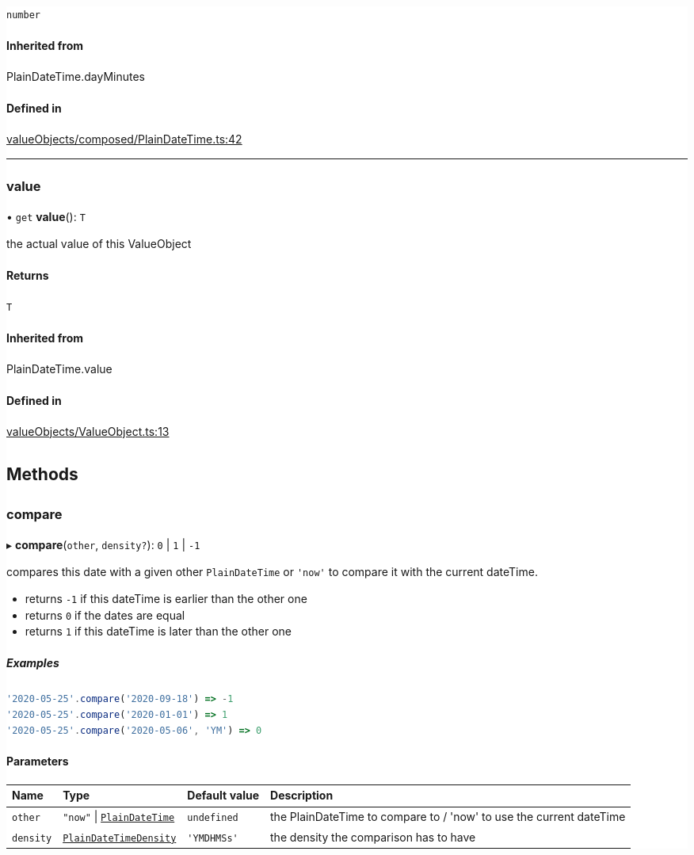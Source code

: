 `number`

#### Inherited from

PlainDateTime.dayMinutes

#### Defined in

[valueObjects/composed/PlainDateTime.ts:42](https://github.com/pcprinz/DDD-basics/blob/f16da81/src/valueObjects/composed/PlainDateTime.ts#L42)

___

### value

• `get` **value**(): `T`

the actual value of this ValueObject

#### Returns

`T`

#### Inherited from

PlainDateTime.value

#### Defined in

[valueObjects/ValueObject.ts:13](https://github.com/pcprinz/DDD-basics/blob/f16da81/src/valueObjects/ValueObject.ts#L13)

## Methods

### compare

▸ **compare**(`other`, `density?`): ``0`` \| ``1`` \| ``-1``

compares this date with a given other `PlainDateTime` or `'now'` to compare it with the current dateTime.
- returns `-1` if this dateTime is earlier than the other one
- returns `0` if the dates are equal
- returns `1` if this dateTime is later than the other one

##### Examples
```typescript
'2020-05-25'.compare('2020-09-18') => -1
'2020-05-25'.compare('2020-01-01') => 1
'2020-05-25'.compare('2020-05-06', 'YM') => 0
```

#### Parameters

| Name | Type | Default value | Description |
| :------ | :------ | :------ | :------ |
| `other` | ``"now"`` \| [`PlainDateTime`](../wiki/PlainDateTime) | `undefined` | the PlainDateTime to compare to / 'now' to use the current dateTime |
| `density` | [`PlainDateTimeDensity`](../wiki/Exports#plaindatetimedensity) | `'YMDHMSs'` | the density the comparison has to have |
